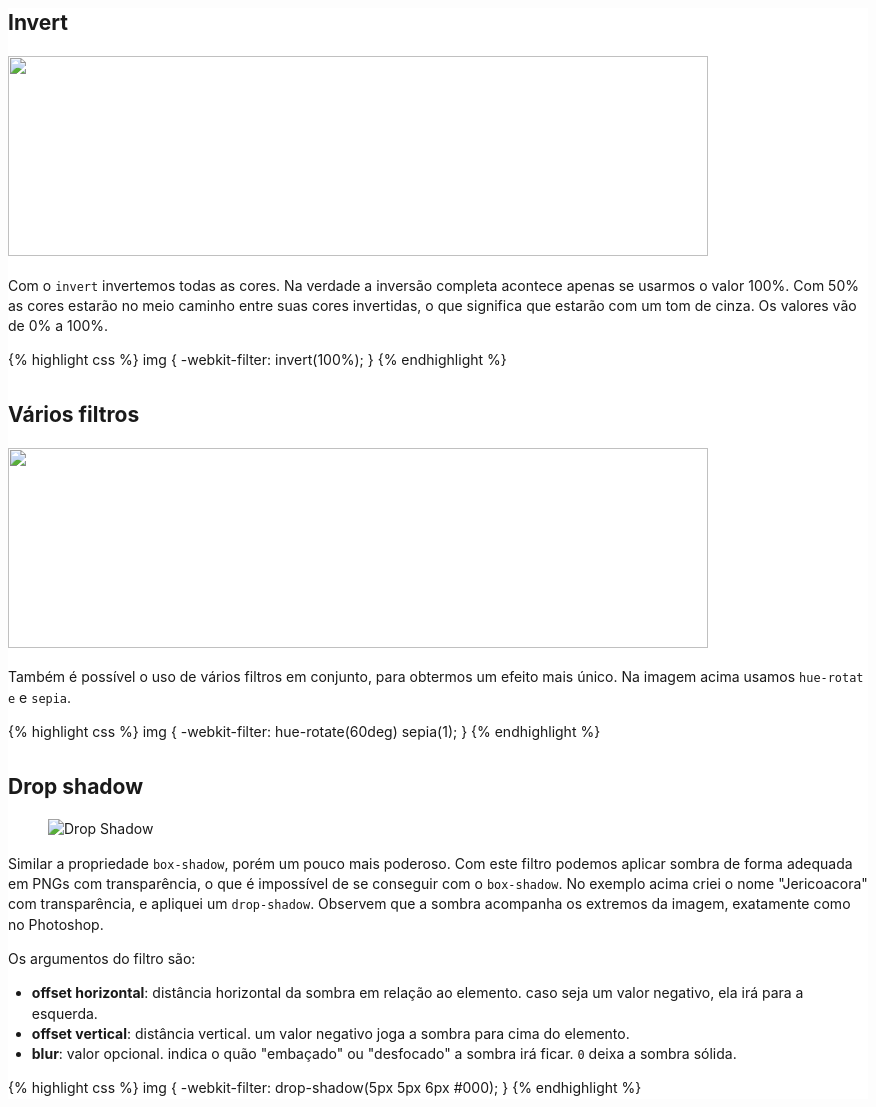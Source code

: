 ## Invert
<p><img src="/images/posts/2012-04-14-jeri-invert.jpg" width="700" height="200" /></p>
Com o <code>invert</code> invertemos todas as cores.
Na verdade a inversão completa acontece apenas se usarmos o valor 100%.
Com 50% as cores estarão no meio caminho entre suas cores invertidas, o que significa que estarão com um tom de cinza.
Os valores vão de 0% a 100%.

{% highlight css %}
img {
    -webkit-filter: invert(100%);
}
{% endhighlight %}

## Vários filtros
<p><img src="/images/posts/2012-04-14-jeri-various.jpg" width="700" height="200" /></p>
Também é possível o uso de vários filtros em conjunto, para obtermos um efeito mais único.
Na imagem acima usamos <code>hue-rotate</code> e <code>sepia</code>.

{% highlight css %}
img {
    -webkit-filter: hue-rotate(60deg) sepia(1);
}
{% endhighlight %}

## Drop shadow

<figure>
	<img src="/images/posts/2012-04-14-jeri-drop-shadow.jpg" width="700" height="200"
			alt="Drop Shadow" title="Drop Shadow" />
</figure>

Similar a propriedade `box-shadow`, porém um pouco mais poderoso. Com este
filtro podemos aplicar sombra de forma adequada em PNGs com transparência, o que
é impossível de se conseguir com o `box-shadow`. No exemplo acima criei o nome
"Jericoacora" com transparência, e apliquei um `drop-shadow`. Observem que a
sombra acompanha os extremos da imagem, exatamente como no Photoshop.

Os argumentos do filtro são:

- __offset horizontal__: distância horizontal da sombra em relação ao elemento.
caso seja um valor negativo, ela irá para a esquerda.
- __offset vertical__: distância vertical. um valor negativo joga a sombra para
cima do elemento.
- __blur__: valor opcional. indica o quão "embaçado" ou "desfocado" a sombra
irá ficar. `0` deixa a sombra sólida.

{% highlight css %}
img {
    -webkit-filter: drop-shadow(5px 5px 6px #000);
}
{% endhighlight %}
